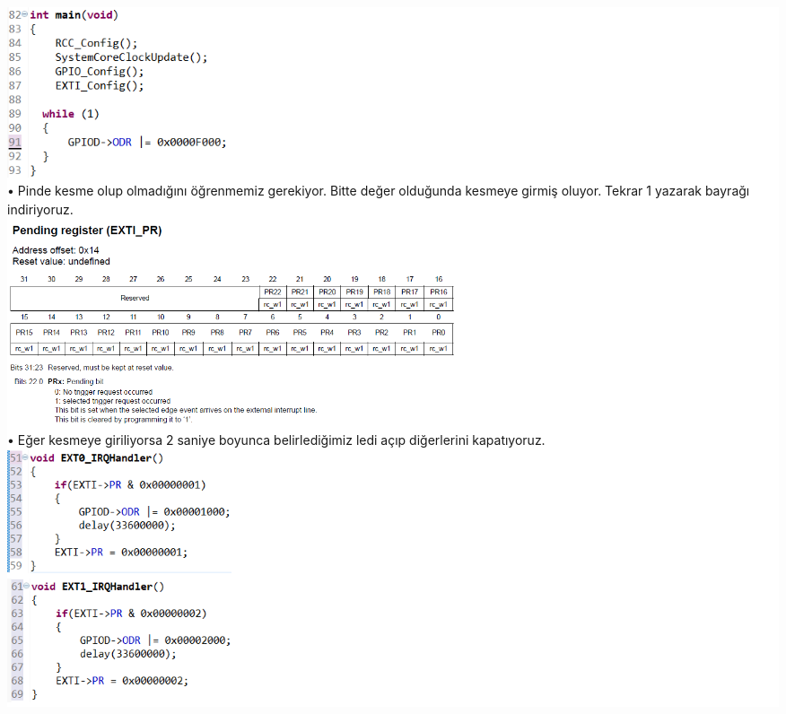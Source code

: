 <img src="image\image-31.png" width="250"> <br>
• Pinde kesme olup olmadığını öğrenmemiz gerekiyor. Bitte değer olduğunda kesmeye girmiş oluyor. Tekrar 1 yazarak bayrağı indiriyoruz. <br>
<img src="image\image-32.png" width="500"> <br>
<img src="image\image-33.png" width="350"> <br>
• Eğer kesmeye giriliyorsa 2 saniye boyunca belirlediğimiz ledi açıp diğerlerini kapatıyoruz. <br> 
<img src="image\image-34.png" width="250"> <br>
<img src="image\image-35.png" width="250"> <br>